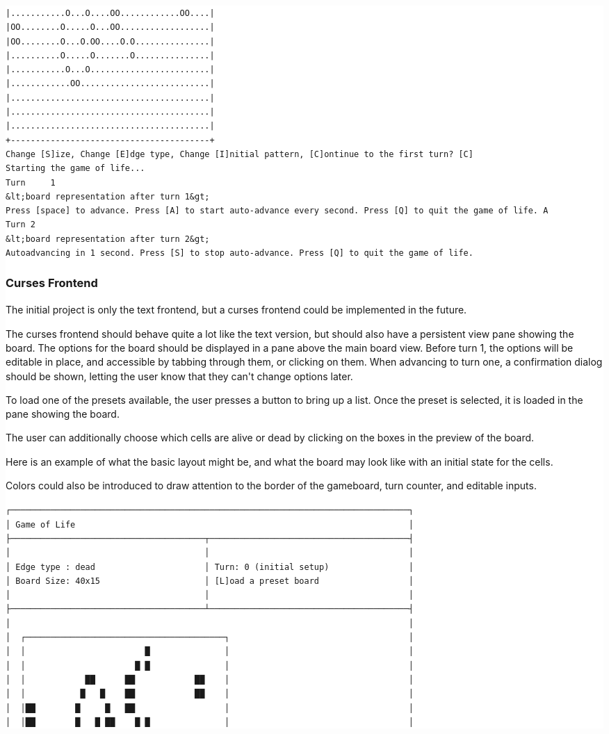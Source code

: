     |...........O...O....OO............OO....|
    |OO........O.....O...OO..................|
    |OO........O...O.OO....O.O...............|
    |..........O.....O.......O...............|
    |...........O...O........................|
    |............OO..........................|
    |........................................|
    |........................................|
    |........................................|
    +----------------------------------------+
    Change [S]ize, Change [E]dge type, Change [I]nitial pattern, [C]ontinue to the first turn? [C]
    Starting the game of life...
    Turn     1
    &lt;board representation after turn 1&gt;
    Press [space] to advance. Press [A] to start auto-advance every second. Press [Q] to quit the game of life. A
    Turn 2
    &lt;board representation after turn 2&gt;
    Autoadvancing in 1 second. Press [S] to stop auto-advance. Press [Q] to quit the game of life.

### Curses Frontend

The initial project is only the text frontend, but a curses frontend could be
implemented in the future.

The curses frontend should behave quite a lot like the text version, but should
also have a persistent view pane showing the board. The options for the board
should be displayed in a pane above the main board view. Before turn 1, the
options will be editable in place, and accessible by tabbing through them, or
clicking on them. When advancing to turn one, a confirmation dialog should be
shown, letting the user know that they can't change options later.

To load one of the presets available, the user presses a button to bring up a
list. Once the preset is selected, it is loaded in the pane showing the board.

The user can additionally choose which cells are alive or dead by clicking on
the boxes in the preview of the board.

Here is an example of what the basic layout might be, and what the board may
look like with an initial state for the cells.

Colors could also be introduced to draw attention to the border of the
gameboard, turn counter, and editable inputs.

    ┌────────────────────────────────────────────────────────────────────────────────┐
    │ Game of Life                                                                   │
    ├───────────────────────────────────────┬────────────────────────────────────────┤
    │                                       │                                        │
    │ Edge type : dead                      │ Turn: 0 (initial setup)                │
    │ Board Size: 40x15                     │ [L]oad a preset board                  │
    │                                       │                                        │
    ├───────────────────────────────────────┴────────────────────────────────────────┤
    │                                                                                │
    │  ┌────────────────────────────────────────┐                                    │
    │  │                        █               │                                    │
    │  │                      █ █               │                                    │
    │  │            ██      ██            ██    │                                    │
    │  │           █   █    ██            ██    │                                    │
    │  │██        █     █   ██                  │                                    │
    │  │██        █   █ ██    █ █               │                                    │